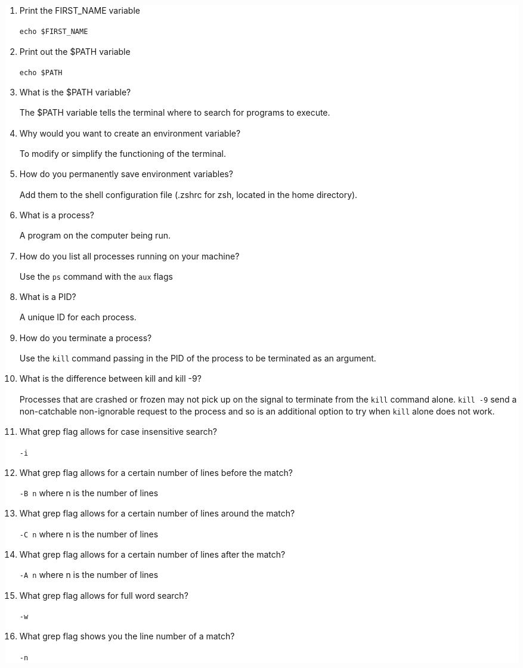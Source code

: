 1. Print the FIRST_NAME variable

	`echo $FIRST_NAME`
	
1. Print out the $PATH variable

	`echo $PATH`
	
1. What is the $PATH variable?

	The $PATH variable tells the terminal where to search for programs to execute.
	
1. Why would you want to create an environment variable?

	To modify or simplify the functioning of the terminal.
	
1. How do you permanently save environment variables?

	Add them to the shell configuration file (.zshrc for zsh, located in the home directory).
	
1. What is a process?

	A program on the computer being run.
	
1. How do you list all processes running on your machine?

	Use the `ps` command with the `aux` flags
1. What is a PID?

	A unique ID for each process.
	
1. How do you terminate a process?

	Use the `kill` command passing in the PID of the process to be terminated as an argument.
	
1. What is the difference between kill and kill -9?

	Processes that are crashed or frozen may not pick up on the signal to terminate from the `kill` command alone.  `kill -9` send a non-catchable non-ignorable request to the process and so is an additional option to try when `kill` alone does not work.
	
1. What grep flag allows for case insensitive search?

	`-i`
	
1. What grep flag allows for a certain number of lines before the match?

	`-B n` where n is the number of lines
	
1. What grep flag allows for a certain number of lines around the match?

	`-C n` where n is the number of lines
	
1. What grep flag allows for a certain number of lines after the match?

	`-A n` where n is the number of lines
	
1. What grep flag allows for full word search?

	`-w`
	
1. What grep flag shows you the line number of a match?

	`-n`
